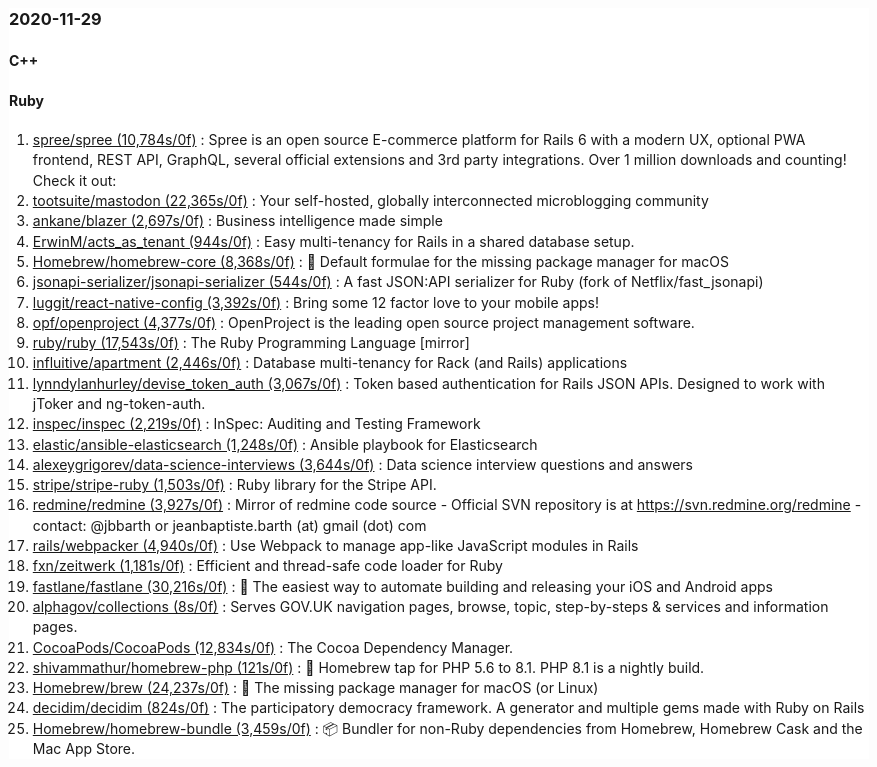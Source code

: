 ### 2020-11-29

#### C++

#### Ruby
1. [spree/spree (10,784s/0f)](https://github.com/spree/spree) : Spree is an open source E-commerce platform for Rails 6 with a modern UX, optional PWA frontend, REST API, GraphQL, several official extensions and 3rd party integrations. Over 1 million downloads and counting! Check it out:
2. [tootsuite/mastodon (22,365s/0f)](https://github.com/tootsuite/mastodon) : Your self-hosted, globally interconnected microblogging community
3. [ankane/blazer (2,697s/0f)](https://github.com/ankane/blazer) : Business intelligence made simple
4. [ErwinM/acts_as_tenant (944s/0f)](https://github.com/ErwinM/acts_as_tenant) : Easy multi-tenancy for Rails in a shared database setup.
5. [Homebrew/homebrew-core (8,368s/0f)](https://github.com/Homebrew/homebrew-core) : 🍻 Default formulae for the missing package manager for macOS
6. [jsonapi-serializer/jsonapi-serializer (544s/0f)](https://github.com/jsonapi-serializer/jsonapi-serializer) : A fast JSON:API serializer for Ruby (fork of Netflix/fast_jsonapi)
7. [luggit/react-native-config (3,392s/0f)](https://github.com/luggit/react-native-config) : Bring some 12 factor love to your mobile apps!
8. [opf/openproject (4,377s/0f)](https://github.com/opf/openproject) : OpenProject is the leading open source project management software.
9. [ruby/ruby (17,543s/0f)](https://github.com/ruby/ruby) : The Ruby Programming Language [mirror]
10. [influitive/apartment (2,446s/0f)](https://github.com/influitive/apartment) : Database multi-tenancy for Rack (and Rails) applications
11. [lynndylanhurley/devise_token_auth (3,067s/0f)](https://github.com/lynndylanhurley/devise_token_auth) : Token based authentication for Rails JSON APIs. Designed to work with jToker and ng-token-auth.
12. [inspec/inspec (2,219s/0f)](https://github.com/inspec/inspec) : InSpec: Auditing and Testing Framework
13. [elastic/ansible-elasticsearch (1,248s/0f)](https://github.com/elastic/ansible-elasticsearch) : Ansible playbook for Elasticsearch
14. [alexeygrigorev/data-science-interviews (3,644s/0f)](https://github.com/alexeygrigorev/data-science-interviews) : Data science interview questions and answers
15. [stripe/stripe-ruby (1,503s/0f)](https://github.com/stripe/stripe-ruby) : Ruby library for the Stripe API.
16. [redmine/redmine (3,927s/0f)](https://github.com/redmine/redmine) : Mirror of redmine code source - Official SVN repository is at https://svn.redmine.org/redmine - contact: @jbbarth or jeanbaptiste.barth (at) gmail (dot) com
17. [rails/webpacker (4,940s/0f)](https://github.com/rails/webpacker) : Use Webpack to manage app-like JavaScript modules in Rails
18. [fxn/zeitwerk (1,181s/0f)](https://github.com/fxn/zeitwerk) : Efficient and thread-safe code loader for Ruby
19. [fastlane/fastlane (30,216s/0f)](https://github.com/fastlane/fastlane) : 🚀 The easiest way to automate building and releasing your iOS and Android apps
20. [alphagov/collections (8s/0f)](https://github.com/alphagov/collections) : Serves GOV.UK navigation pages, browse, topic, step-by-steps & services and information pages.
21. [CocoaPods/CocoaPods (12,834s/0f)](https://github.com/CocoaPods/CocoaPods) : The Cocoa Dependency Manager.
22. [shivammathur/homebrew-php (121s/0f)](https://github.com/shivammathur/homebrew-php) : 🍻 Homebrew tap for PHP 5.6 to 8.1. PHP 8.1 is a nightly build.
23. [Homebrew/brew (24,237s/0f)](https://github.com/Homebrew/brew) : 🍺 The missing package manager for macOS (or Linux)
24. [decidim/decidim (824s/0f)](https://github.com/decidim/decidim) : The participatory democracy framework. A generator and multiple gems made with Ruby on Rails
25. [Homebrew/homebrew-bundle (3,459s/0f)](https://github.com/Homebrew/homebrew-bundle) : 📦 Bundler for non-Ruby dependencies from Homebrew, Homebrew Cask and the Mac App Store.
